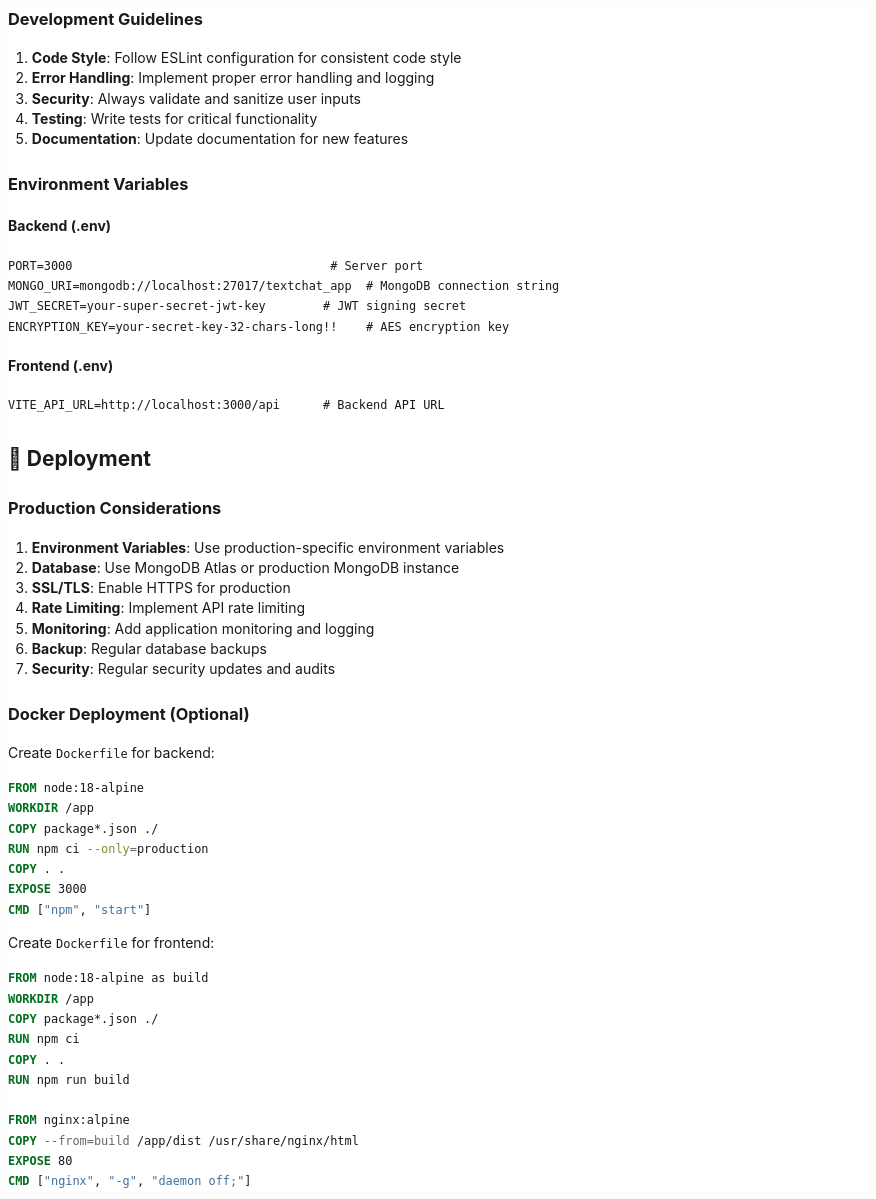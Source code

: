 ### Development Guidelines

1. **Code Style**: Follow ESLint configuration for consistent code style
2. **Error Handling**: Implement proper error handling and logging
3. **Security**: Always validate and sanitize user inputs
4. **Testing**: Write tests for critical functionality
5. **Documentation**: Update documentation for new features

### Environment Variables

#### Backend (.env)
```env
PORT=3000                                    # Server port
MONGO_URI=mongodb://localhost:27017/textchat_app  # MongoDB connection string
JWT_SECRET=your-super-secret-jwt-key        # JWT signing secret
ENCRYPTION_KEY=your-secret-key-32-chars-long!!    # AES encryption key
```

#### Frontend (.env)
```env
VITE_API_URL=http://localhost:3000/api      # Backend API URL
```

## 🚀 Deployment

### Production Considerations

1. **Environment Variables**: Use production-specific environment variables
2. **Database**: Use MongoDB Atlas or production MongoDB instance
3. **SSL/TLS**: Enable HTTPS for production
4. **Rate Limiting**: Implement API rate limiting
5. **Monitoring**: Add application monitoring and logging
6. **Backup**: Regular database backups
7. **Security**: Regular security updates and audits

### Docker Deployment (Optional)

Create `Dockerfile` for backend:
```dockerfile
FROM node:18-alpine
WORKDIR /app
COPY package*.json ./
RUN npm ci --only=production
COPY . .
EXPOSE 3000
CMD ["npm", "start"]
```

Create `Dockerfile` for frontend:
```dockerfile
FROM node:18-alpine as build
WORKDIR /app
COPY package*.json ./
RUN npm ci
COPY . .
RUN npm run build

FROM nginx:alpine
COPY --from=build /app/dist /usr/share/nginx/html
EXPOSE 80
CMD ["nginx", "-g", "daemon off;"]
```
